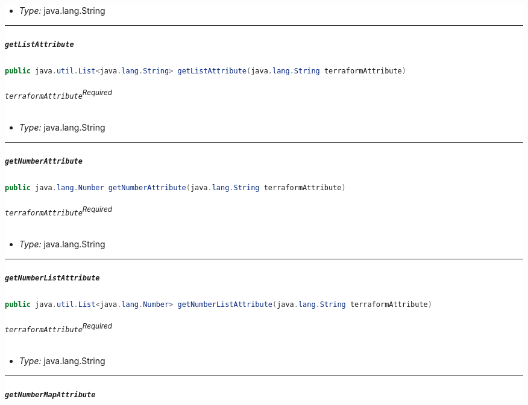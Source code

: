 - *Type:* java.lang.String

---

##### `getListAttribute` <a name="getListAttribute" id="@cdktf/provider-digitalocean.databaseKafkaSchemaRegistry.DatabaseKafkaSchemaRegistry.getListAttribute"></a>

```java
public java.util.List<java.lang.String> getListAttribute(java.lang.String terraformAttribute)
```

###### `terraformAttribute`<sup>Required</sup> <a name="terraformAttribute" id="@cdktf/provider-digitalocean.databaseKafkaSchemaRegistry.DatabaseKafkaSchemaRegistry.getListAttribute.parameter.terraformAttribute"></a>

- *Type:* java.lang.String

---

##### `getNumberAttribute` <a name="getNumberAttribute" id="@cdktf/provider-digitalocean.databaseKafkaSchemaRegistry.DatabaseKafkaSchemaRegistry.getNumberAttribute"></a>

```java
public java.lang.Number getNumberAttribute(java.lang.String terraformAttribute)
```

###### `terraformAttribute`<sup>Required</sup> <a name="terraformAttribute" id="@cdktf/provider-digitalocean.databaseKafkaSchemaRegistry.DatabaseKafkaSchemaRegistry.getNumberAttribute.parameter.terraformAttribute"></a>

- *Type:* java.lang.String

---

##### `getNumberListAttribute` <a name="getNumberListAttribute" id="@cdktf/provider-digitalocean.databaseKafkaSchemaRegistry.DatabaseKafkaSchemaRegistry.getNumberListAttribute"></a>

```java
public java.util.List<java.lang.Number> getNumberListAttribute(java.lang.String terraformAttribute)
```

###### `terraformAttribute`<sup>Required</sup> <a name="terraformAttribute" id="@cdktf/provider-digitalocean.databaseKafkaSchemaRegistry.DatabaseKafkaSchemaRegistry.getNumberListAttribute.parameter.terraformAttribute"></a>

- *Type:* java.lang.String

---

##### `getNumberMapAttribute` <a name="getNumberMapAttribute" id="@cdktf/provider-digitalocean.databaseKafkaSchemaRegistry.DatabaseKafkaSchemaRegistry.getNumberMapAttribute"></a>
